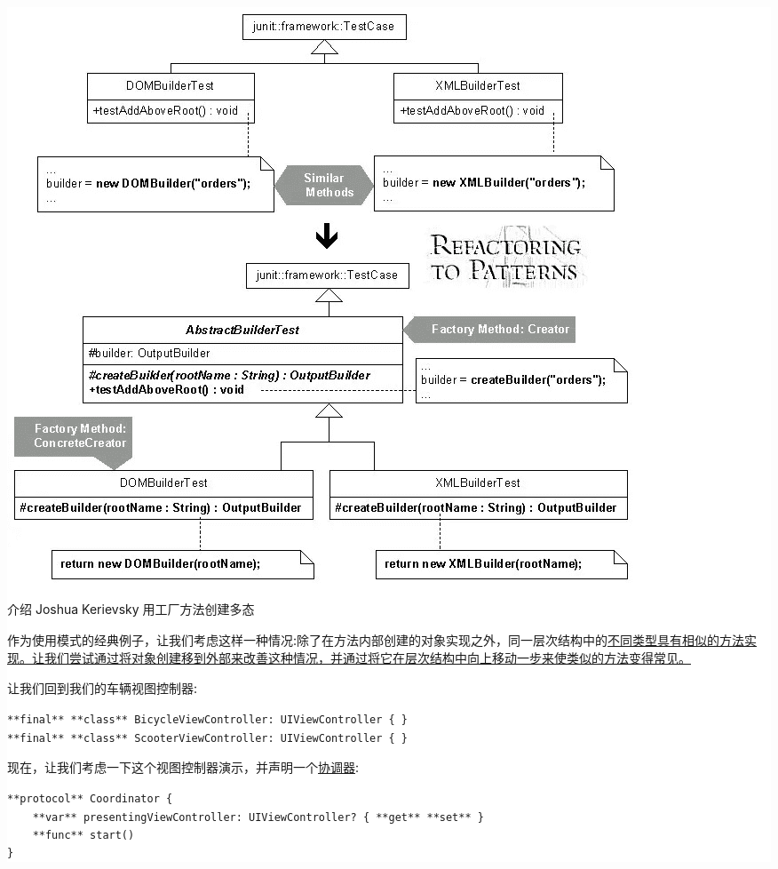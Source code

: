 ![](img/1750351620f3ac285a4dd580fdfc8601.png)

介绍 Joshua Kerievsky 用工厂方法创建多态

作为使用模式的经典例子，让我们考虑这样一种情况:除了在方法内部创建的对象实现之外，同一层次结构中的[不同类型具有相似的方法实现。让我们尝试通过将对象创建移到外部来改善这种情况，并通过将它在层次结构中向上移动一步来使类似的方法变得常见。](https://industriallogic.com/xp/refactoring/polymorphicCreationFactory.html)

让我们回到我们的车辆视图控制器:

```
**final** **class** BicycleViewController: UIViewController { }
**final** **class** ScooterViewController: UIViewController { }
```

现在，让我们考虑一下这个视图控制器演示，并声明一个[协调器](https://habr.com/ru/post/444038/):

```
**protocol** Coordinator {
    **var** presentingViewController: UIViewController? { **get** **set** }
    **func** start()
}
```
